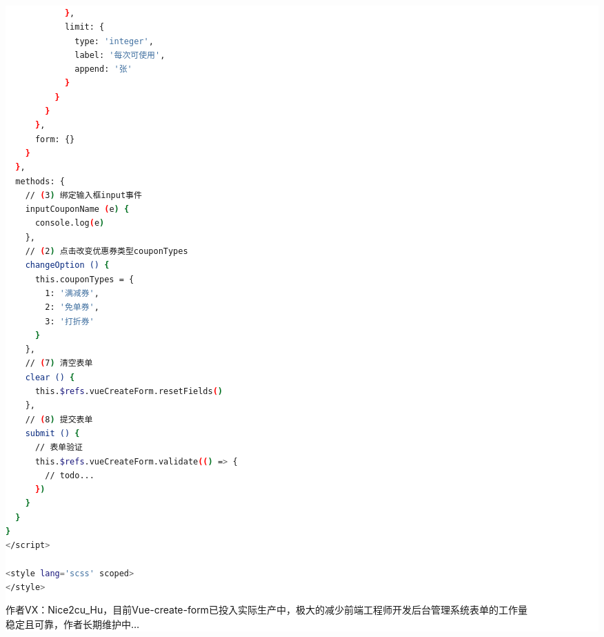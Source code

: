 ``` bash
            },
            limit: {
              type: 'integer',
              label: '每次可使用',
              append: '张'
            }
          }
        }
      },
      form: {}
    }
  },
  methods: {
    // (3) 绑定输入框input事件
    inputCouponName (e) {
      console.log(e)
    },
    // (2) 点击改变优惠券类型couponTypes
    changeOption () {
      this.couponTypes = {
        1: '满减券',
        2: '免单券',
        3: '打折券'
      }
    },
    // (7) 清空表单
    clear () {
      this.$refs.vueCreateForm.resetFields()
    },
    // (8) 提交表单
    submit () {
      // 表单验证
      this.$refs.vueCreateForm.validate(() => {
        // todo...
      })
    }
  }
}
</script>

<style lang='scss' scoped>
</style>
```

作者VX：Nice2cu_Hu，目前Vue-create-form已投入实际生产中，极大的减少前端工程师开发后台管理系统表单的工作量\
稳定且可靠，作者长期维护中…